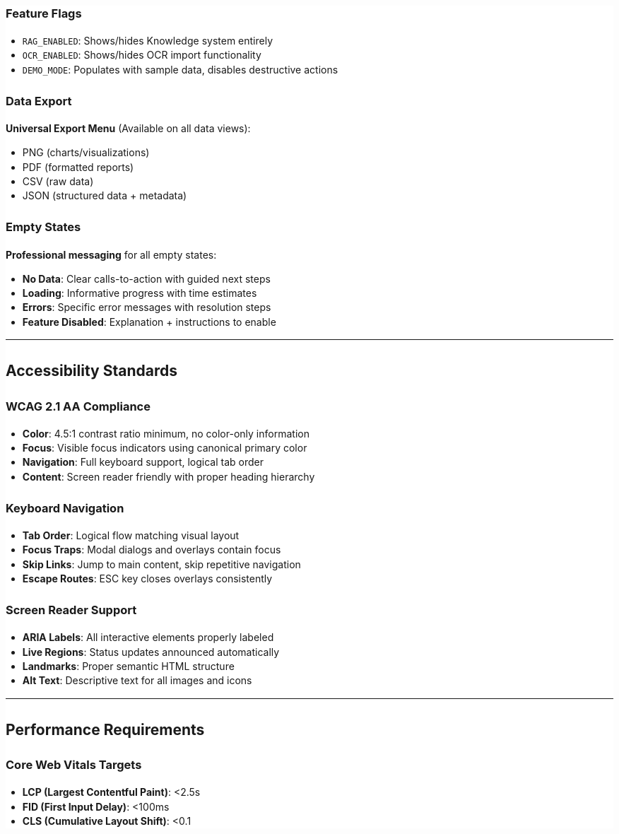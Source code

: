 ### **Feature Flags** 
- `RAG_ENABLED`: Shows/hides Knowledge system entirely
- `OCR_ENABLED`: Shows/hides OCR import functionality  
- `DEMO_MODE`: Populates with sample data, disables destructive actions

### **Data Export**
**Universal Export Menu** (Available on all data views):
- PNG (charts/visualizations)
- PDF (formatted reports)  
- CSV (raw data)
- JSON (structured data + metadata)

### **Empty States**
**Professional messaging** for all empty states:
- **No Data**: Clear calls-to-action with guided next steps
- **Loading**: Informative progress with time estimates
- **Errors**: Specific error messages with resolution steps
- **Feature Disabled**: Explanation + instructions to enable

---

## Accessibility Standards

### **WCAG 2.1 AA Compliance**
- **Color**: 4.5:1 contrast ratio minimum, no color-only information
- **Focus**: Visible focus indicators using canonical primary color
- **Navigation**: Full keyboard support, logical tab order
- **Content**: Screen reader friendly with proper heading hierarchy

### **Keyboard Navigation**
- **Tab Order**: Logical flow matching visual layout
- **Focus Traps**: Modal dialogs and overlays contain focus  
- **Skip Links**: Jump to main content, skip repetitive navigation
- **Escape Routes**: ESC key closes overlays consistently

### **Screen Reader Support**
- **ARIA Labels**: All interactive elements properly labeled
- **Live Regions**: Status updates announced automatically
- **Landmarks**: Proper semantic HTML structure
- **Alt Text**: Descriptive text for all images and icons

---

## Performance Requirements

### **Core Web Vitals Targets**
- **LCP (Largest Contentful Paint)**: <2.5s
- **FID (First Input Delay)**: <100ms  
- **CLS (Cumulative Layout Shift)**: <0.1
